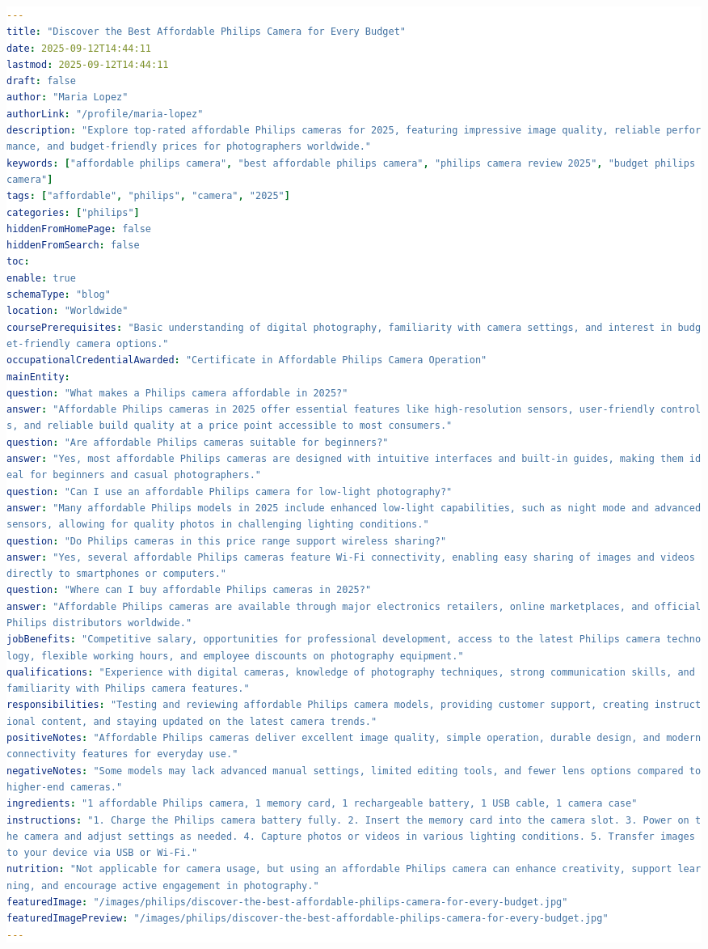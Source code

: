 ```yaml
---
title: "Discover the Best Affordable Philips Camera for Every Budget"
date: 2025-09-12T14:44:11
lastmod: 2025-09-12T14:44:11
draft: false
author: "Maria Lopez"
authorLink: "/profile/maria-lopez"
description: "Explore top-rated affordable Philips cameras for 2025, featuring impressive image quality, reliable performance, and budget-friendly prices for photographers worldwide."
keywords: ["affordable philips camera", "best affordable philips camera", "philips camera review 2025", "budget philips camera"]
tags: ["affordable", "philips", "camera", "2025"]
categories: ["philips"]
hiddenFromHomePage: false
hiddenFromSearch: false
toc:
enable: true
schemaType: "blog"
location: "Worldwide"
coursePrerequisites: "Basic understanding of digital photography, familiarity with camera settings, and interest in budget-friendly camera options."
occupationalCredentialAwarded: "Certificate in Affordable Philips Camera Operation"
mainEntity:
question: "What makes a Philips camera affordable in 2025?"
answer: "Affordable Philips cameras in 2025 offer essential features like high-resolution sensors, user-friendly controls, and reliable build quality at a price point accessible to most consumers."
question: "Are affordable Philips cameras suitable for beginners?"
answer: "Yes, most affordable Philips cameras are designed with intuitive interfaces and built-in guides, making them ideal for beginners and casual photographers."
question: "Can I use an affordable Philips camera for low-light photography?"
answer: "Many affordable Philips models in 2025 include enhanced low-light capabilities, such as night mode and advanced sensors, allowing for quality photos in challenging lighting conditions."
question: "Do Philips cameras in this price range support wireless sharing?"
answer: "Yes, several affordable Philips cameras feature Wi-Fi connectivity, enabling easy sharing of images and videos directly to smartphones or computers."
question: "Where can I buy affordable Philips cameras in 2025?"
answer: "Affordable Philips cameras are available through major electronics retailers, online marketplaces, and official Philips distributors worldwide."
jobBenefits: "Competitive salary, opportunities for professional development, access to the latest Philips camera technology, flexible working hours, and employee discounts on photography equipment."
qualifications: "Experience with digital cameras, knowledge of photography techniques, strong communication skills, and familiarity with Philips camera features."
responsibilities: "Testing and reviewing affordable Philips camera models, providing customer support, creating instructional content, and staying updated on the latest camera trends."
positiveNotes: "Affordable Philips cameras deliver excellent image quality, simple operation, durable design, and modern connectivity features for everyday use."
negativeNotes: "Some models may lack advanced manual settings, limited editing tools, and fewer lens options compared to higher-end cameras."
ingredients: "1 affordable Philips camera, 1 memory card, 1 rechargeable battery, 1 USB cable, 1 camera case"
instructions: "1. Charge the Philips camera battery fully. 2. Insert the memory card into the camera slot. 3. Power on the camera and adjust settings as needed. 4. Capture photos or videos in various lighting conditions. 5. Transfer images to your device via USB or Wi-Fi."
nutrition: "Not applicable for camera usage, but using an affordable Philips camera can enhance creativity, support learning, and encourage active engagement in photography."
featuredImage: "/images/philips/discover-the-best-affordable-philips-camera-for-every-budget.jpg"
featuredImagePreview: "/images/philips/discover-the-best-affordable-philips-camera-for-every-budget.jpg"
---
```
